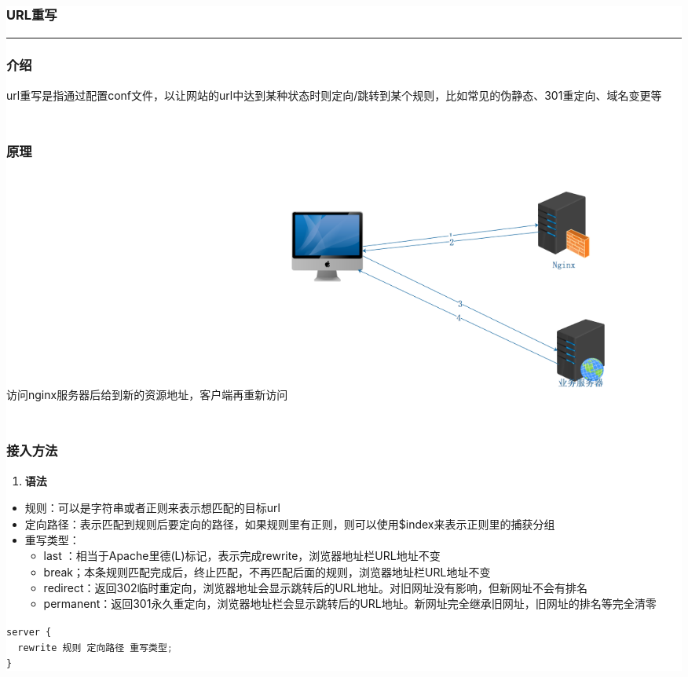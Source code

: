 ### URL重写
***

### 介绍
url重写是指通过配置conf文件，以让网站的url中达到某种状态时则定向/跳转到某个规则，比如常见的伪静态、301重定向、域名变更等
<div style='margin-top: 50px'></div>

### 原理
访问nginx服务器后给到新的资源地址，客户端再重新访问
<img src='./imgs/url.png' style='margin-top: 20px' width='400px'>
<div style='margin-top: 50px'></div>

### 接入方法
1. **语法**
- 规则：可以是字符串或者正则来表示想匹配的目标url
- 定向路径：表示匹配到规则后要定向的路径，如果规则里有正则，则可以使用$index来表示正则里的捕获分组
- 重写类型：
  - last ：相当于Apache里德(L)标记，表示完成rewrite，浏览器地址栏URL地址不变
  - break；本条规则匹配完成后，终止匹配，不再匹配后面的规则，浏览器地址栏URL地址不变
  - redirect：返回302临时重定向，浏览器地址会显示跳转后的URL地址。对旧网址没有影响，但新网址不会有排名
  - permanent：返回301永久重定向，浏览器地址栏会显示跳转后的URL地址。新网址完全继承旧网址，旧网址的排名等完全清零
```js
server {
  rewrite 规则 定向路径 重写类型;
}
```
<div style='margin-top: 30px'></div>
